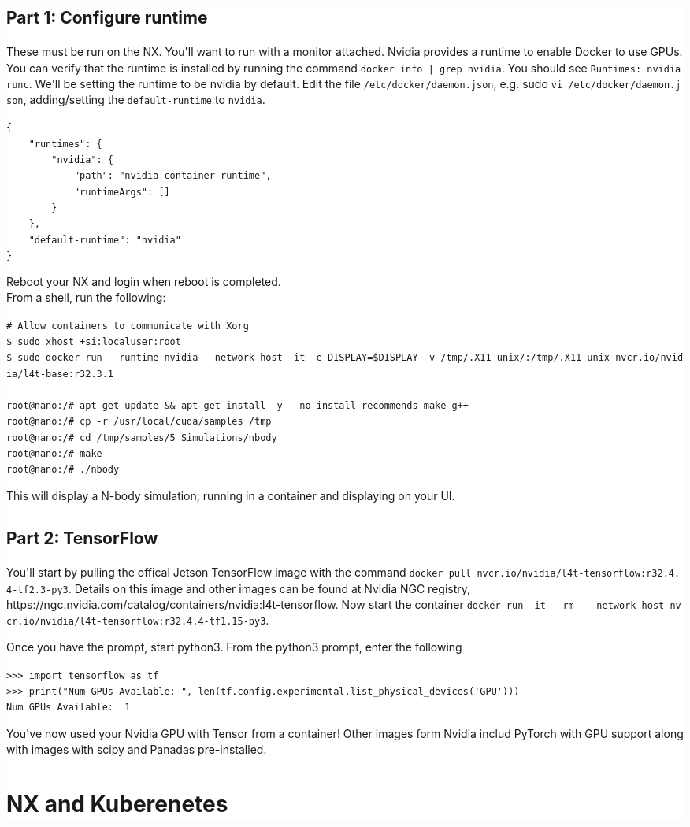 ## Part 1: Configure runtime
These must be run on the NX.  You'll want to run with a monitor attached.  Nvidia provides a runtime to enable Docker to use GPUs.  You can verify that the runtime is installed by running the command 
`docker info | grep nvidia`.  You should see `Runtimes: nvidia runc`.  We'll be setting the runtime to be nvidia by default.  Edit the file `/etc/docker/daemon.json`, e.g. sudo `vi /etc/docker/daemon.json`, adding/setting the `default-runtime` to `nvidia`.
```
{
    "runtimes": {
        "nvidia": {
            "path": "nvidia-container-runtime",
            "runtimeArgs": []
        }
    },
    "default-runtime": "nvidia"
}
```

Reboot your NX and login when reboot is completed.  
From a shell, run the following:
```
# Allow containers to communicate with Xorg
$ sudo xhost +si:localuser:root
$ sudo docker run --runtime nvidia --network host -it -e DISPLAY=$DISPLAY -v /tmp/.X11-unix/:/tmp/.X11-unix nvcr.io/nvidia/l4t-base:r32.3.1

root@nano:/# apt-get update && apt-get install -y --no-install-recommends make g++
root@nano:/# cp -r /usr/local/cuda/samples /tmp
root@nano:/# cd /tmp/samples/5_Simulations/nbody
root@nano:/# make
root@nano:/# ./nbody
```

This will display a N-body simulation, running in a container and displaying on your UI.

## Part 2: TensorFlow
You'll start by pulling the offical Jetson TensorFlow image with the command `docker pull nvcr.io/nvidia/l4t-tensorflow:r32.4.4-tf2.3-py3`.  Details on this image and other images can be found at Nvidia NGC registry, https://ngc.nvidia.com/catalog/containers/nvidia:l4t-tensorflow.  Now start the container `docker run -it --rm  --network host nvcr.io/nvidia/l4t-tensorflow:r32.4.4-tf1.15-py3`.

Once you have the prompt, start python3.  From the python3 prompt, enter the following
 ```
 >>> import tensorflow as tf
 >>> print("Num GPUs Available: ", len(tf.config.experimental.list_physical_devices('GPU')))
 Num GPUs Available:  1
 ```
You've now used your Nvidia GPU with Tensor from a container!  Other images form Nvidia includ PyTorch with GPU support along with images with scipy and Panadas pre-installed.  


# NX and Kuberenetes
